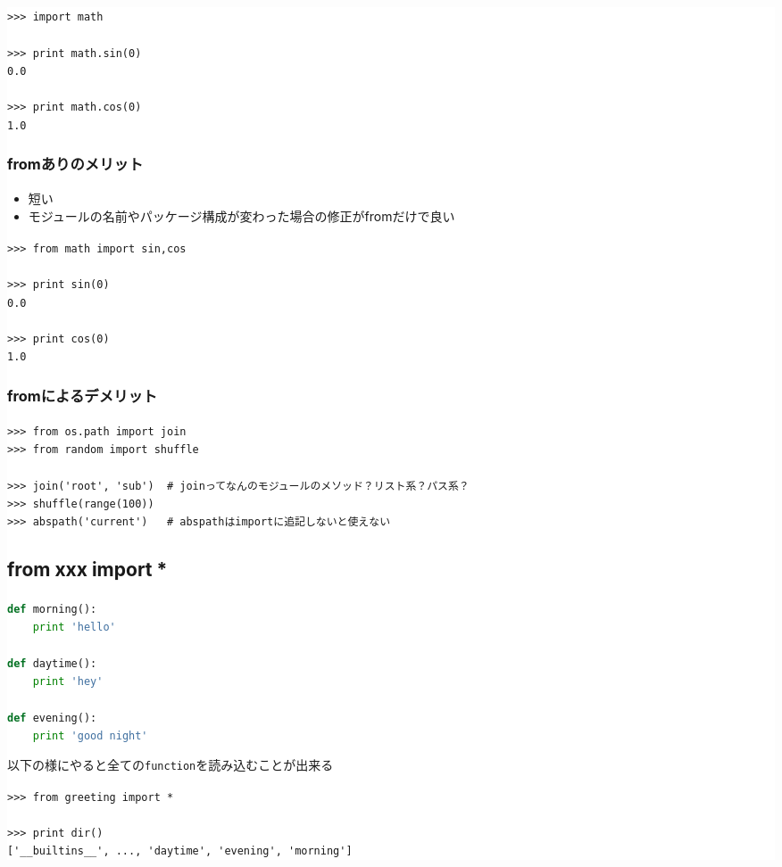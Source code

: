 ```Python:REPL
>>> import math

>>> print math.sin(0)
0.0

>>> print math.cos(0)
1.0
```

### fromありのメリット
+ 短い
+ モジュールの名前やパッケージ構成が変わった場合の修正がfromだけで良い

```Python:REPL
>>> from math import sin,cos

>>> print sin(0)
0.0

>>> print cos(0)
1.0
```

### fromによるデメリット
```Python:REPL
>>> from os.path import join
>>> from random import shuffle

>>> join('root', 'sub')  # joinってなんのモジュールのメソッド？リスト系？パス系？
>>> shuffle(range(100))
>>> abspath('current')   # abspathはimportに追記しないと使えない
```

## from xxx import *
```Python:greeting.py
def morning():
    print 'hello'

def daytime():
    print 'hey'

def evening():
    print 'good night'
```

以下の様にやると全ての`function`を読み込むことが出来る

```Python:REPL
>>> from greeting import *

>>> print dir()
['__builtins__', ..., 'daytime', 'evening', 'morning']
```

